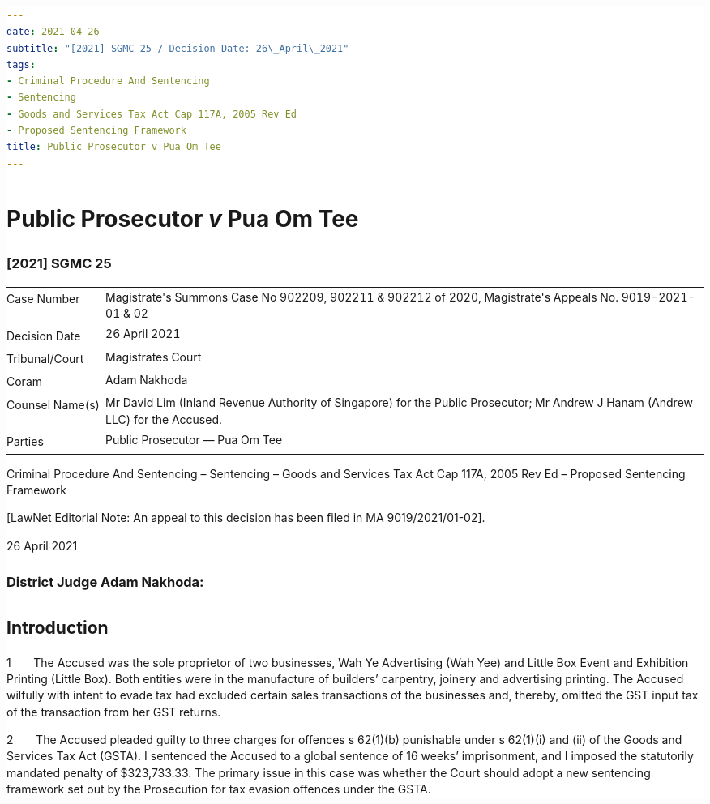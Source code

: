 ```yaml
---
date: 2021-04-26
subtitle: "[2021] SGMC 25 / Decision Date: 26\_April\_2021"
tags:
- Criminal Procedure And Sentencing
- Sentencing
- Goods and Services Tax Act Cap 117A, 2005 Rev Ed
- Proposed Sentencing Framework
title: Public Prosecutor v Pua Om Tee
---
```

# Public Prosecutor _v_ Pua Om Tee  

### \[2021\] SGMC 25

<table id="info-table"><tbody><tr class="info-row"><td class="txt-label" style="padding: 4px 0px; white-space: nowrap" valign="top">Case Number</td><td class="txt-body">Magistrate's Summons Case No 902209, 902211 &amp; 902212 of 2020, Magistrate's Appeals No. 9019-2021-01 &amp; 02</td></tr><tr class="info-row"><td class="txt-label" style="padding: 4px 0px; white-space: nowrap" valign="top">Decision Date</td><td class="txt-body">26 April 2021</td></tr><tr class="info-row"><td class="txt-label" style="padding: 4px 0px; white-space: nowrap" valign="top">Tribunal/Court</td><td class="txt-body">Magistrates Court</td></tr><tr class="info-row"><td class="txt-label" style="padding: 4px 0px; white-space: nowrap" valign="top">Coram</td><td class="txt-body">Adam Nakhoda</td></tr><tr class="info-row"><td class="txt-label" style="padding: 4px 0px; white-space: nowrap" valign="top">Counsel Name(s)</td><td class="txt-body">Mr David Lim (Inland Revenue Authority of Singapore) for the Public Prosecutor; Mr Andrew J Hanam (Andrew LLC) for the Accused.</td></tr><tr class="info-row"><td class="txt-label" style="padding: 4px 0px; white-space: nowrap" valign="top">Parties</td><td class="txt-body">Public Prosecutor — Pua Om Tee</td></tr></tbody></table>

Criminal Procedure And Sentencing – Sentencing – Goods and Services Tax Act Cap 117A, 2005 Rev Ed – Proposed Sentencing Framework

\[LawNet Editorial Note: An appeal to this decision has been filed in MA 9019/2021/01-02\].

26 April 2021

### District Judge Adam Nakhoda:

## Introduction

1       The Accused was the sole proprietor of two businesses, Wah Ye Advertising (Wah Yee) and Little Box Event and Exhibition Printing (Little Box). Both entities were in the manufacture of builders’ carpentry, joinery and advertising printing. The Accused wilfully with intent to evade tax had excluded certain sales transactions of the businesses and, thereby, omitted the GST input tax of the transaction from her GST returns.

2       The Accused pleaded guilty to three charges for offences s 62(1)(b) punishable under s 62(1)(i) and (ii) of the Goods and Services Tax Act (GSTA). I sentenced the Accused to a global sentence of 16 weeks’ imprisonment, and I imposed the statutorily mandated penalty of $323,733.33. The primary issue in this case was whether the Court should adopt a new sentencing framework set out by the Prosecution for tax evasion offences under the GSTA.


[^1]: See Paragraph 6 of the SOF.
[^2]: See Prosecution’s Sentencing Submissions - Annex C - S.62(1) GSTA Precedents
[^3]: There was no reference in the High Court decision to the Prosecution’s appeal against sentence.
[^4]: See Prosecution’s Sentencing Submissions – Annex C – s 62(1) GSTA Precedents
[^5]: Sno. 1 of the Prosecution’s Sentencing Submissions – Annex C – s 62(1) GSTA Precedents
[^6]: Sno 4 of the Prosecution’s Sentencing Submissions – Annex C – s 62(1) GSTA Precedents
[^7]: Sno. 11 of the Prosecution’s Sentencing Submissions – Annex C – s 62(1) GSTA Precedents
[^8]: Sno. 21 of the Prosecution’s Sentencing Submissions – Annex C – s 62(1) GSTA Precedents
[^9]: Sno. 31 of the Prosecution’s Sentencing Submissions – Annex C – s 62(1) GSTA Precedents
[^10]: See PP v Pua Om Tee – Prosecution’s Sentencing Submissions – Annex C Graph
[^11]: Sno. 47 of the Prosecution’s Sentencing Submissions – Annex C – s 62(1) GSTA Precedents
[^12]: See PP v Pua Om Tee – Prosecution’s Sentencing Submissions – Annex C Graph